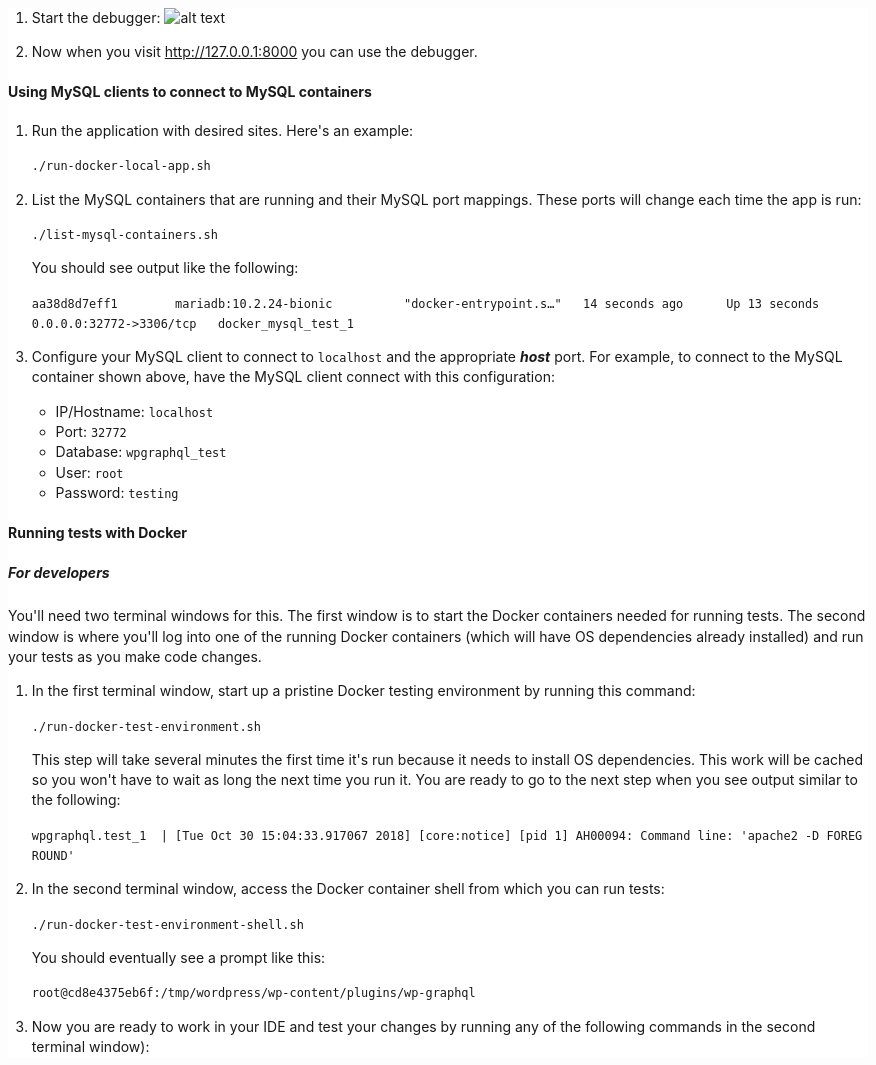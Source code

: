 1. Start the debugger:
   ![alt text](img/intellij-php-start-debug.png)
   
1. Now when you visit http://127.0.0.1:8000 you can use the debugger.           


#### Using MySQL clients to connect to MySQL containers
1. Run the application with desired sites. Here's an example:
   ```
   ./run-docker-local-app.sh
   ```

1. List the MySQL containers that are running and their MySQL port mappings. These ports will change each time the app is run:  
   ```
   ./list-mysql-containers.sh
   ```
   
   You should see output like the following:
   ```
   aa38d8d7eff1        mariadb:10.2.24-bionic          "docker-entrypoint.s…"   14 seconds ago      Up 13 seconds       0.0.0.0:32772->3306/tcp   docker_mysql_test_1
   ```
   
1. Configure your MySQL client to connect to `localhost` and the appropriate ***host*** port. For example, to connect
   to the MySQL container shown above, have the MySQL client connect with this configuration:
   * IP/Hostname: `localhost`
   * Port: `32772`
   * Database: `wpgraphql_test`
   * User: `root`
   * Password: `testing`

   
#### Running tests with Docker

##### For developers
You'll need two terminal windows for this. The first window is to start the Docker containers needed for running tests. The
second window is where you'll log into one of the running Docker containers (which will have OS dependencies already installed) and run 
your tests as you make code changes.

1. In the first terminal window, start up a pristine Docker testing environment by running this command:
   ```
   ./run-docker-test-environment.sh
   ```
   This step will take several minutes the first time it's run because it needs to install OS dependencies. This work will
   be cached so you won't have to wait as long the next time you run it. You are ready to go to the next step when you
   see output similar to the following:
   ```
   wpgraphql.test_1  | [Tue Oct 30 15:04:33.917067 2018] [core:notice] [pid 1] AH00094: Command line: 'apache2 -D FOREGROUND'
   
   ```
1. In the second terminal window, access the Docker container shell from which you can run tests:
   ```
   ./run-docker-test-environment-shell.sh
   ```
   You should eventually see a prompt like this:
   ```
   root@cd8e4375eb6f:/tmp/wordpress/wp-content/plugins/wp-graphql
   ```   
1. Now you are ready to work in your IDE and test your changes by running any of the following commands in the second
terminal window):